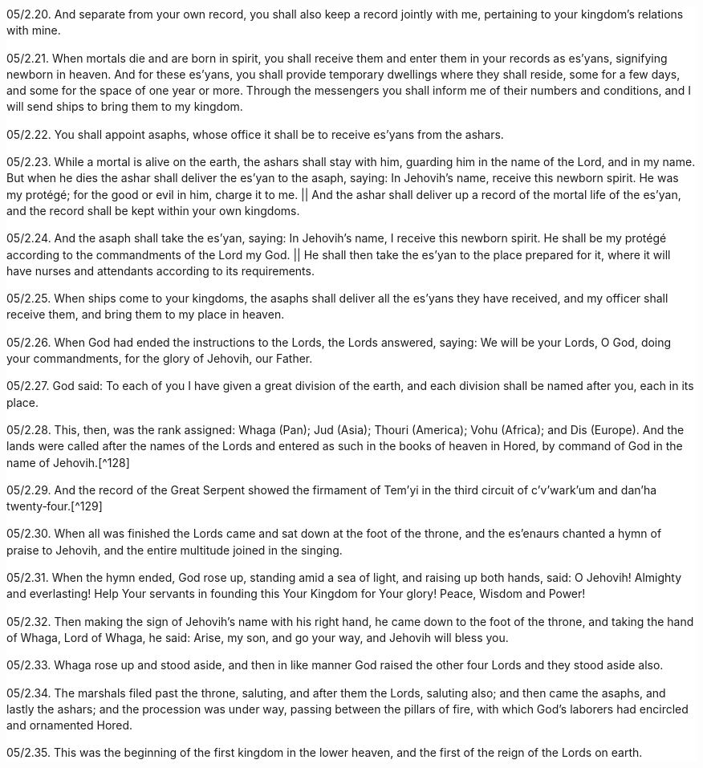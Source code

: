 05/2.20. And separate from your own record, you shall also keep a record jointly with me, pertaining to your kingdom’s relations with mine.

05/2.21. When mortals die and are born in spirit, you shall receive them and enter them in your records as es’yans, signifying newborn in heaven. And for these es’yans, you shall provide temporary dwellings where they shall reside, some for a few days, and some for the space of one year or more. Through the messengers you shall inform me of their numbers and conditions, and I will send ships to bring them to my kingdom.

05/2.22. You shall appoint asaphs, whose office it shall be to receive es’yans from the ashars.

05/2.23. While a mortal is alive on the earth, the ashars shall stay with him, guarding him in the name of the Lord, and in my name. But when he dies the ashar shall deliver the es’yan to the asaph, saying: In Jehovih’s name, receive this newborn spirit. He was my protégé; for the good or evil in him, charge it to me. || And the ashar shall deliver up a record of the mortal life of the es’yan, and the record shall be kept within your own kingdoms.

05/2.24. And the asaph shall take the es’yan, saying: In Jehovih’s name, I receive this newborn spirit. He shall be my protégé according to the commandments of the Lord my God. || He shall then take the es’yan to the place prepared for it, where it will have nurses and attendants according to its requirements.

05/2.25. When ships come to your kingdoms, the asaphs shall deliver all the es’yans they have received, and my officer shall receive them, and bring them to my place in heaven.

05/2.26. When God had ended the instructions to the Lords, the Lords answered, saying: We will be your Lords, O God, doing your commandments, for the glory of Jehovih, our Father.

05/2.27. God said: To each of you I have given a great division of the earth, and each division shall be named after you, each in its place.

05/2.28. This, then, was the rank assigned: Whaga (Pan); Jud (Asia); Thouri (America); Vohu (Africa); and Dis (Europe). And the lands were called after the names of the Lords and entered as such in the books of heaven in Hored, by command of God in the name of Jehovih.[^128]

05/2.29. And the record of the Great Serpent showed the firmament of Tem’yi in the third circuit of c’v’wark’um and dan’ha twenty‑four.[^129]

05/2.30. When all was finished the Lords came and sat down at the foot of the throne, and the es’enaurs chanted a hymn of praise to Jehovih, and the entire multitude joined in the singing.

05/2.31. When the hymn ended, God rose up, standing amid a sea of light, and raising up both hands, said: O Jehovih! Almighty and everlasting! Help Your servants in founding this Your Kingdom for Your glory! Peace, Wisdom and Power!

05/2.32. Then making the sign of Jehovih’s name with his right hand, he came down to the foot of the throne, and taking the hand of Whaga, Lord of Whaga, he said: Arise, my son, and go your way, and Jehovih will bless you.

05/2.33. Whaga rose up and stood aside, and then in like manner God raised the other four Lords and they stood aside also.

05/2.34. The marshals filed past the throne, saluting, and after them the Lords, saluting also; and then came the asaphs, and lastly the ashars; and the procession was under way, passing between the pillars of fire, with which God’s laborers had encircled and ornamented Hored.

05/2.35. This was the beginning of the first kingdom in the lower heaven, and the first of the reign of the Lords on earth.

